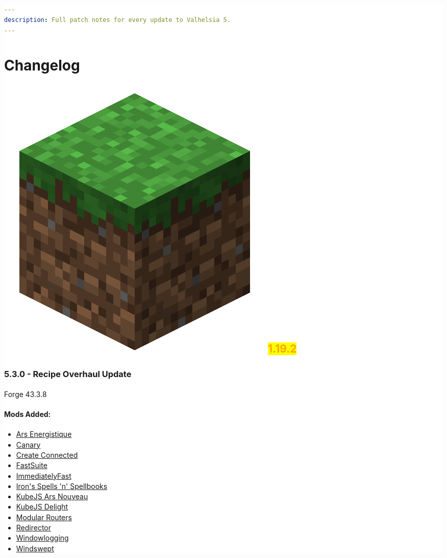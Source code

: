 ```yaml
---
description: Full patch notes for every update to Valhelsia 5.
---
```


# Changelog

## <img src="../../.gitbook/assets/overworld.png" alt="" data-size="line"> <mark style="color:orange;">1.19.2</mark>

### 5.3.0 - **Recipe Overhaul Update**

Forge 43.3.8

#### **Mods Added:**

* [Ars Energistique](https://www.curseforge.com/minecraft/mc-mods/ars-energistique)
* [Canary](https://www.curseforge.com/minecraft/mc-mods/canary)
* [Create Connected](https://www.curseforge.com/minecraft/mc-mods/create-connected)
* [FastSuite](https://www.curseforge.com/minecraft/mc-mods/fastsuite)
* [ImmediatelyFast](https://www.curseforge.com/minecraft/mc-mods/immediatelyfast)
* [Iron's Spells 'n' Spellbooks](https://www.curseforge.com/minecraft/mc-mods/irons-spells-n-spellbooks)
* [KubeJS Ars Nouveau](https://www.curseforge.com/minecraft/mc-mods/kubejs-ars-nouveau)
* [KubeJS Delight](https://www.curseforge.com/minecraft/mc-mods/kubejs-delight)
* [Modular Routers](https://www.curseforge.com/minecraft/mc-mods/modular-routers)
* [Redirector](https://www.curseforge.com/minecraft/mc-mods/redirector)
* [Windowlogging](https://www.curseforge.com/minecraft/mc-mods/windowlogging)
* [Windswept](https://legacy.curseforge.com/minecraft/mc-mods/windsweptmod)
